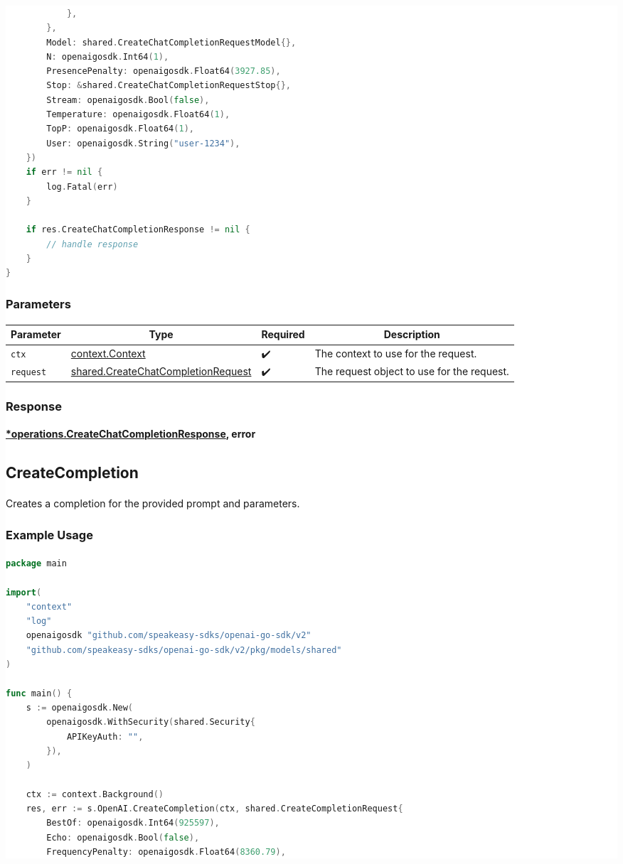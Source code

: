 ```go
            },
        },
        Model: shared.CreateChatCompletionRequestModel{},
        N: openaigosdk.Int64(1),
        PresencePenalty: openaigosdk.Float64(3927.85),
        Stop: &shared.CreateChatCompletionRequestStop{},
        Stream: openaigosdk.Bool(false),
        Temperature: openaigosdk.Float64(1),
        TopP: openaigosdk.Float64(1),
        User: openaigosdk.String("user-1234"),
    })
    if err != nil {
        log.Fatal(err)
    }

    if res.CreateChatCompletionResponse != nil {
        // handle response
    }
}
```

### Parameters

| Parameter                                                                                | Type                                                                                     | Required                                                                                 | Description                                                                              |
| ---------------------------------------------------------------------------------------- | ---------------------------------------------------------------------------------------- | ---------------------------------------------------------------------------------------- | ---------------------------------------------------------------------------------------- |
| `ctx`                                                                                    | [context.Context](https://pkg.go.dev/context#Context)                                    | :heavy_check_mark:                                                                       | The context to use for the request.                                                      |
| `request`                                                                                | [shared.CreateChatCompletionRequest](../../models/shared/createchatcompletionrequest.md) | :heavy_check_mark:                                                                       | The request object to use for the request.                                               |


### Response

**[*operations.CreateChatCompletionResponse](../../models/operations/createchatcompletionresponse.md), error**


## CreateCompletion

Creates a completion for the provided prompt and parameters.

### Example Usage

```go
package main

import(
	"context"
	"log"
	openaigosdk "github.com/speakeasy-sdks/openai-go-sdk/v2"
	"github.com/speakeasy-sdks/openai-go-sdk/v2/pkg/models/shared"
)

func main() {
    s := openaigosdk.New(
        openaigosdk.WithSecurity(shared.Security{
            APIKeyAuth: "",
        }),
    )

    ctx := context.Background()
    res, err := s.OpenAI.CreateCompletion(ctx, shared.CreateCompletionRequest{
        BestOf: openaigosdk.Int64(925597),
        Echo: openaigosdk.Bool(false),
        FrequencyPenalty: openaigosdk.Float64(8360.79),
```